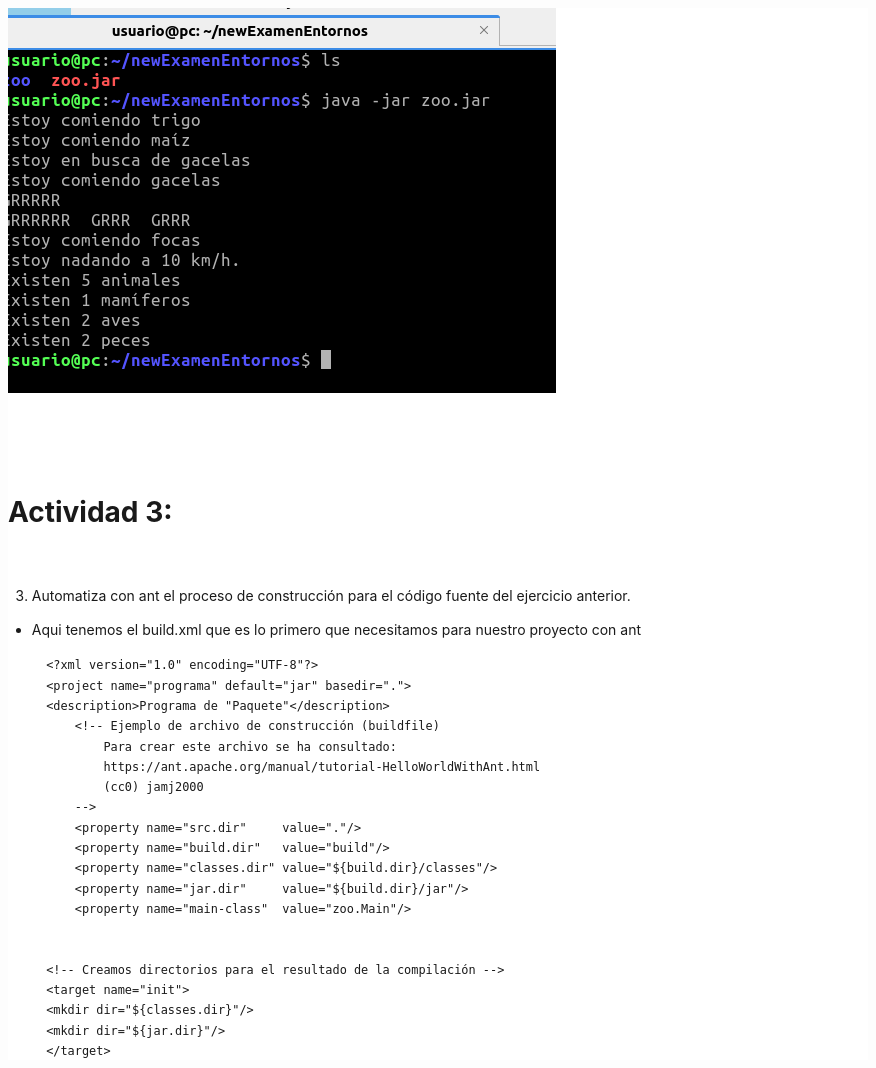 ![Imagen ](Ej2/ejecutarjar.png)

<br>
<br>

# Actividad 3:

<br>

3. Automatiza con ant el proceso de construcción para el código fuente del ejercicio anterior.


- Aqui tenemos el build.xml que es lo primero que necesitamos para nuestro proyecto con ant

        <?xml version="1.0" encoding="UTF-8"?>
        <project name="programa" default="jar" basedir=".">
        <description>Programa de "Paquete"</description>
            <!-- Ejemplo de archivo de construcción (buildfile)
                Para crear este archivo se ha consultado:
                https://ant.apache.org/manual/tutorial-HelloWorldWithAnt.html
                (cc0) jamj2000
            -->
            <property name="src.dir"     value="."/>
            <property name="build.dir"   value="build"/>
            <property name="classes.dir" value="${build.dir}/classes"/>
            <property name="jar.dir"     value="${build.dir}/jar"/>
            <property name="main-class"  value="zoo.Main"/>


        <!-- Creamos directorios para el resultado de la compilación --> 
        <target name="init">
        <mkdir dir="${classes.dir}"/>
        <mkdir dir="${jar.dir}"/>
        </target>
